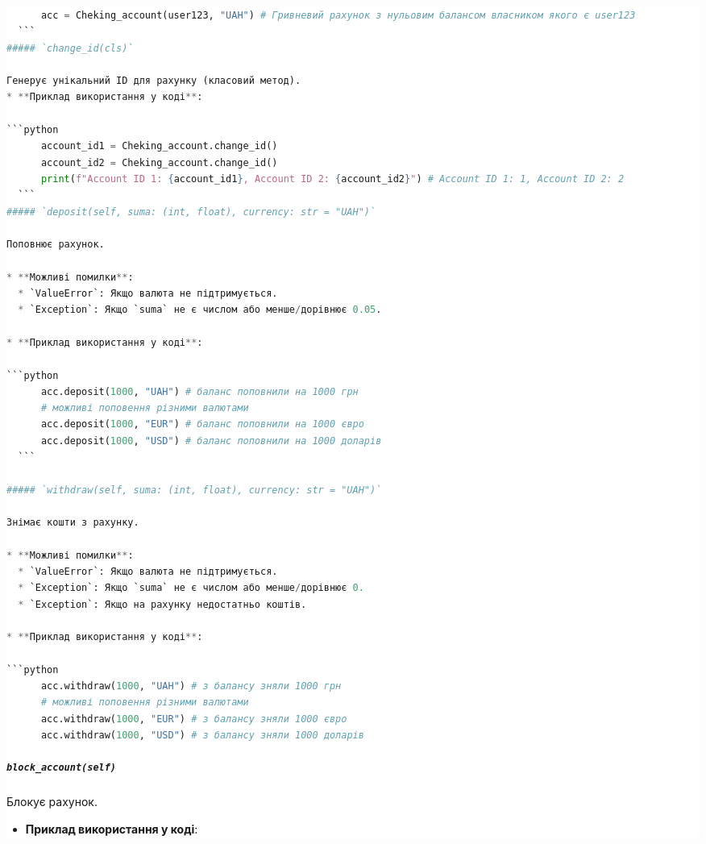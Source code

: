   ```python
        acc = Cheking_account(user123, "UAH") # Гривневий рахунок з нульовим балансом власником якого є user123
    ```
##### `change_id(cls)`

Генерує унікальний ID для рахунку (класовий метод).
* **Приклад використання у коді**:
    
  ```python
        account_id1 = Cheking_account.change_id()
        account_id2 = Cheking_account.change_id()
        print(f"Account ID 1: {account_id1}, Account ID 2: {account_id2}") # Account ID 1: 1, Account ID 2: 2
    ```
##### `deposit(self, suma: (int, float), currency: str = "UAH")`

Поповнює рахунок.

* **Можливі помилки**:
    * `ValueError`: Якщо валюта не підтримується.
    * `Exception`: Якщо `suma` не є числом або менше/дорівнює 0.05.
  
* **Приклад використання у коді**:
    
  ```python
        acc.deposit(1000, "UAH") # баланс поповнили на 1000 грн
        # можливі поповення різними валютами
        acc.deposit(1000, "EUR") # баланс поповнили на 1000 євро
        acc.deposit(1000, "USD") # баланс поповнили на 1000 доларів
    ```

##### `withdraw(self, suma: (int, float), currency: str = "UAH")`

Знімає кошти з рахунку.

* **Можливі помилки**:
    * `ValueError`: Якщо валюта не підтримується.
    * `Exception`: Якщо `suma` не є числом або менше/дорівнює 0.
    * `Exception`: Якщо на рахунку недостатньо коштів.

* **Приклад використання у коді**:
    
  ```python
        acc.withdraw(1000, "UAH") # з балансу зняли 1000 грн
        # можливі поповення різними валютами
        acc.withdraw(1000, "EUR") # з балансу зняли 1000 євро
        acc.withdraw(1000, "USD") # з балансу зняли 1000 доларів
  ```

##### `block_account(self)`

Блокує рахунок.
* **Приклад використання у коді**:
    